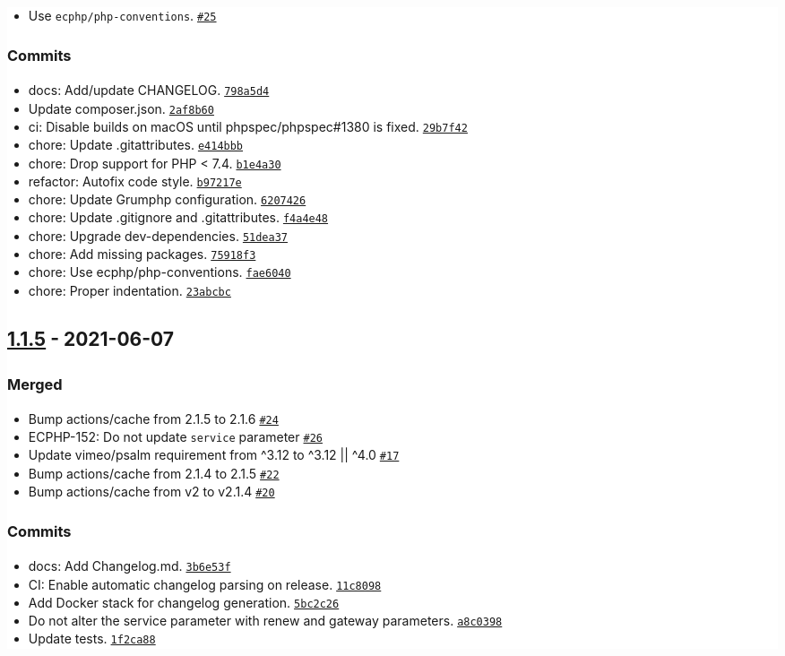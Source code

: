 - Use `ecphp/php-conventions`. [`#25`](https://github.com/ecphp/cas-lib/pull/25)

### Commits

- docs: Add/update CHANGELOG. [`798a5d4`](https://github.com/ecphp/cas-lib/commit/798a5d44a634756a62270bd6302db50ea15025ce)
- Update composer.json. [`2af8b60`](https://github.com/ecphp/cas-lib/commit/2af8b60b473fe0f76bc1ca2fe049b6d13beef260)
- ci: Disable builds on macOS until phpspec/phpspec#1380 is fixed. [`29b7f42`](https://github.com/ecphp/cas-lib/commit/29b7f4244fae42208d6df0c1036e4498218a61db)
- chore: Update .gitattributes. [`e414bbb`](https://github.com/ecphp/cas-lib/commit/e414bbb465270a8913c3962a3c3898c36acfddb0)
- chore: Drop support for PHP &lt; 7.4. [`b1e4a30`](https://github.com/ecphp/cas-lib/commit/b1e4a30ae40ea951c39c89d3e3594cb8248c0c25)
- refactor: Autofix code style. [`b97217e`](https://github.com/ecphp/cas-lib/commit/b97217eeac4a637dc8822717d4f4ff3fe1cc2c2b)
- chore: Update Grumphp configuration. [`6207426`](https://github.com/ecphp/cas-lib/commit/62074263371df3184f505789b31eecced41da423)
- chore: Update .gitignore and .gitattributes. [`f4a4e48`](https://github.com/ecphp/cas-lib/commit/f4a4e4881b7fdd538d59aef988f892bd051abec3)
- chore: Upgrade dev-dependencies. [`51dea37`](https://github.com/ecphp/cas-lib/commit/51dea37d03ca7f351e2ce481200b2d43032efe34)
- chore: Add missing packages. [`75918f3`](https://github.com/ecphp/cas-lib/commit/75918f3b16f22de8756a430ae55e779321843b03)
- chore: Use ecphp/php-conventions. [`fae6040`](https://github.com/ecphp/cas-lib/commit/fae60406d98f2ee0dc15464a70c23008af8e3af1)
- chore: Proper indentation. [`23abcbc`](https://github.com/ecphp/cas-lib/commit/23abcbc127765c5974e23f0f12ef9a5f3b7f0d73)

## [1.1.5](https://github.com/ecphp/cas-lib/compare/1.1.4...1.1.5) - 2021-06-07

### Merged

- Bump actions/cache from 2.1.5 to 2.1.6 [`#24`](https://github.com/ecphp/cas-lib/pull/24)
- ECPHP-152: Do not update `service` parameter [`#26`](https://github.com/ecphp/cas-lib/pull/26)
- Update vimeo/psalm requirement from ^3.12 to ^3.12 || ^4.0 [`#17`](https://github.com/ecphp/cas-lib/pull/17)
- Bump actions/cache from 2.1.4 to 2.1.5 [`#22`](https://github.com/ecphp/cas-lib/pull/22)
- Bump actions/cache from v2 to v2.1.4 [`#20`](https://github.com/ecphp/cas-lib/pull/20)

### Commits

- docs: Add Changelog.md. [`3b6e53f`](https://github.com/ecphp/cas-lib/commit/3b6e53f82b43650a592311b1f02cc47a7a4cc77d)
- CI: Enable automatic changelog parsing on release. [`11c8098`](https://github.com/ecphp/cas-lib/commit/11c809881875c875e61c4e7173d5f1727578b11a)
- Add Docker stack for changelog generation. [`5bc2c26`](https://github.com/ecphp/cas-lib/commit/5bc2c26b71b1d621d712b6732a3d9de7d50493f5)
- Do not alter the service parameter with renew and gateway parameters. [`a8c0398`](https://github.com/ecphp/cas-lib/commit/a8c03986ebd2d40a309580500dc3eb2b4d988ee7)
- Update tests. [`1f2ca88`](https://github.com/ecphp/cas-lib/commit/1f2ca889d42653385e3570ada05c5a051bb63822)
